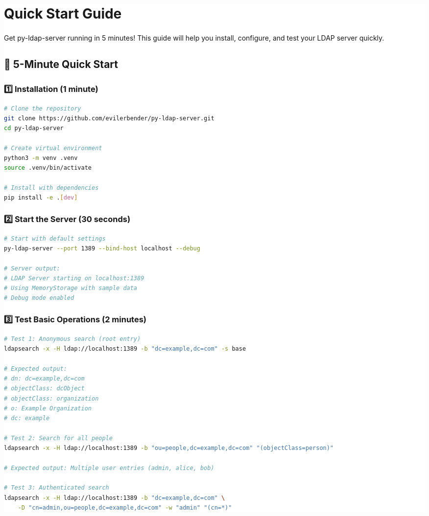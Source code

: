 # Quick Start Guide

Get py-ldap-server running in 5 minutes! This guide will help you install, configure, and test your LDAP server quickly.

## 🚀 **5-Minute Quick Start**

### 1️⃣ **Installation** (1 minute)

```bash
# Clone the repository
git clone https://github.com/evilerbender/py-ldap-server.git
cd py-ldap-server

# Create virtual environment
python3 -m venv .venv
source .venv/bin/activate

# Install with dependencies
pip install -e .[dev]
```

### 2️⃣ **Start the Server** (30 seconds)

```bash
# Start with default settings
py-ldap-server --port 1389 --bind-host localhost --debug

# Server output:
# LDAP Server starting on localhost:1389
# Using MemoryStorage with sample data
# Debug mode enabled
```

### 3️⃣ **Test Basic Operations** (2 minutes)

```bash
# Test 1: Anonymous search (root entry)
ldapsearch -x -H ldap://localhost:1389 -b "dc=example,dc=com" -s base

# Expected output:
# dn: dc=example,dc=com
# objectClass: dcObject
# objectClass: organization
# o: Example Organization
# dc: example

# Test 2: Search for all people
ldapsearch -x -H ldap://localhost:1389 -b "ou=people,dc=example,dc=com" "(objectClass=person)"

# Expected output: Multiple user entries (admin, alice, bob)

# Test 3: Authenticated search
ldapsearch -x -H ldap://localhost:1389 -b "dc=example,dc=com" \
    -D "cn=admin,ou=people,dc=example,dc=com" -w "admin" "(cn=*)"
```
